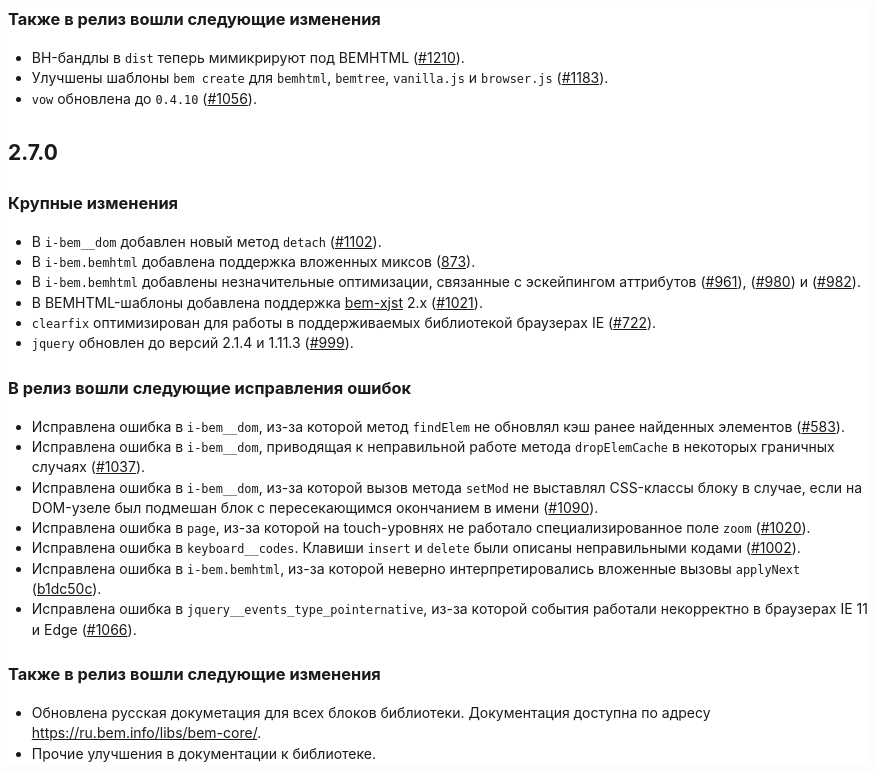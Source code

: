### Также в релиз вошли следующие изменения

- BH-бандлы в `dist` теперь мимикрируют под BEMHTML ([#1210](https://github.com/bem/bem-core/issues/1210)).
- Улучшены шаблоны `bem create` для `bemhtml`, `bemtree`, `vanilla.js` и `browser.js` ([#1183](https://github.com/bem/bem-core/issues/1183)).
- `vow` обновлена до `0.4.10` ([#1056](https://github.com/bem/bem-core/issues/1056)).

## 2.7.0

### Крупные изменения

- В `i-bem__dom` добавлен новый метод `detach` ([#1102](https://github.com/bem/bem-core/issues/1102)).
- В `i-bem.bemhtml` добавлена поддержка вложенных миксов ([873](https://github.com/bem/bem-core/issues/873)).
- В `i-bem.bemhtml` добавлены незначительные оптимизации, связанные с эскейпингом аттрибутов ([#961](https://github.com/bem/bem-core/issues/961)), ([#980](https://github.com/bem/bem-core/issues/980)) и ([#982](https://github.com/bem/bem-core/issues/982)).
- В BEMHTML-шаблоны добавлена поддержка [bem-xjst](https://github.com/bem/bem-xjst) 2.x ([#1021](https://github.com/bem/bem-core/issues/1021)).
- `clearfix` оптимизирован для работы в поддерживаемых библиотекой браузерах IE ([#722](https://github.com/bem/bem-core/issues/722)).
- `jquery` обновлен до версий 2.1.4 и 1.11.3 ([#999](https://github.com/bem/bem-core/issues/999)).

### В релиз вошли следующие исправления ошибок

- Исправлена ошибка в `i-bem__dom`, из-за которой метод `findElem` не обновлял кэш ранее найденных
  элементов ([#583](https://github.com/bem/bem-core/issues/583)).
- Исправлена ошибка в `i-bem__dom`, приводящая к неправильной работе метода `dropElemCache` в некоторых граничных
  случаях ([#1037](https://github.com/bem/bem-core/issues/1037)).
- Исправлена ошибка в `i-bem__dom`, из-за которой вызов метода `setMod` не выставлял CSS-классы блоку в случае, если
  на DOM-узеле был подмешан блок с пересекающимся окончанием в имени ([#1090](https://github.com/bem/bem-core/issues/1090)).
- Исправлена ошибка в `page`, из-за которой на touch-уровнях не работало специализированное поле `zoom` ([#1020](https://github.com/bem/bem-core/issues/1020)).
- Исправлена ошибка в `keyboard__codes`. Клавиши `insert` и `delete` были описаны неправильными
  кодами ([#1002](https://github.com/bem/bem-core/issues/1002)).
- Исправлена ошибка в `i-bem.bemhtml`, из-за которой неверно интерпретировались вложенные вызовы `applyNext` ([b1dc50c](https://github.com/bem/bem-core/commit/b1dc50c621b5659cff33daa4dd3f210b67cf25e1)).
- Исправлена ошибка в `jquery__events_type_pointernative`, из-за которой события работали некорректно
  в браузерах IE 11 и Edge ([#1066](https://github.com/bem/bem-core/issues/1066)).

### Также в релиз вошли следующие изменения

- Обновлена русская докуметация для всех блоков библиотеки. Документация доступна по адресу https://ru.bem.info/libs/bem-core/.
- Прочие улучшения в документации к библиотеке.
